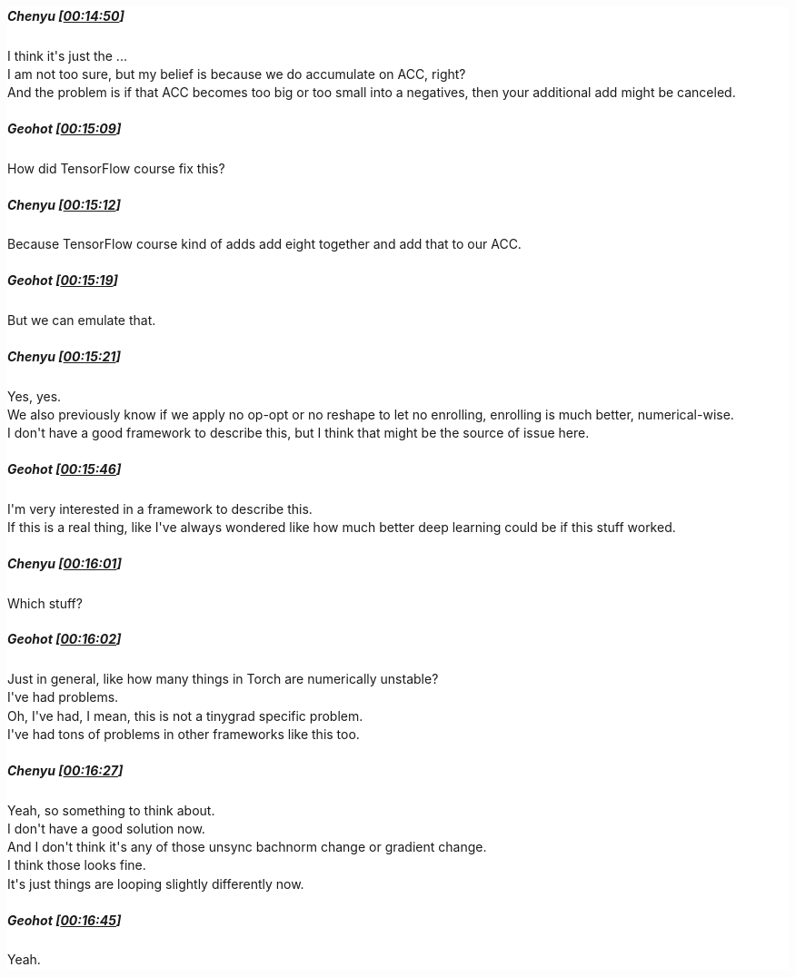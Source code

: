 ##### **Chenyu** [[00:14:50](https://www.youtube.com/watch?v=Wf9mQ0vVcHQ&t=890)]  
I think it's just the ...  
I am not too sure, but my belief is because we do accumulate on ACC, right?  
And the problem is if that ACC becomes too big or too small into a negatives, then your additional add might be canceled.  

##### **Geohot** [[00:15:09](https://www.youtube.com/watch?v=Wf9mQ0vVcHQ&t=909)]  
How did TensorFlow course fix this?  

##### **Chenyu** [[00:15:12](https://www.youtube.com/watch?v=Wf9mQ0vVcHQ&t=912)]  
Because TensorFlow course kind of adds add eight together and add that to our ACC.  

##### **Geohot** [[00:15:19](https://www.youtube.com/watch?v=Wf9mQ0vVcHQ&t=919)]  
But we can emulate that.  

##### **Chenyu** [[00:15:21](https://www.youtube.com/watch?v=Wf9mQ0vVcHQ&t=921)]  
Yes, yes.  
We also previously know if we apply no op-opt or no reshape to let no enrolling, enrolling is much better, numerical-wise.  
I don't have a good framework to describe this, but I think that might be the source of issue here.  

##### **Geohot** [[00:15:46](https://www.youtube.com/watch?v=Wf9mQ0vVcHQ&t=946)]  
I'm very interested in a framework to describe this.  
If this is a real thing, like I've always wondered like how much better deep learning could be if this stuff worked.  

##### **Chenyu** [[00:16:01](https://www.youtube.com/watch?v=Wf9mQ0vVcHQ&t=961)]  
Which stuff?  

##### **Geohot** [[00:16:02](https://www.youtube.com/watch?v=Wf9mQ0vVcHQ&t=962)]  
Just in general, like how many things in Torch are numerically unstable?  
I've had problems.  
Oh, I've had, I mean, this is not a tinygrad specific problem.  
I've had tons of problems in other frameworks like this too.  

##### **Chenyu** [[00:16:27](https://www.youtube.com/watch?v=Wf9mQ0vVcHQ&t=987)]  
Yeah, so something to think about.  
I don't have a good solution now.  
And I don't think it's any of those unsync bachnorm change or gradient change.  
I think those looks fine.  
It's just things are looping slightly differently now.  

##### **Geohot** [[00:16:45](https://www.youtube.com/watch?v=Wf9mQ0vVcHQ&t=1005)]  
Yeah.  
